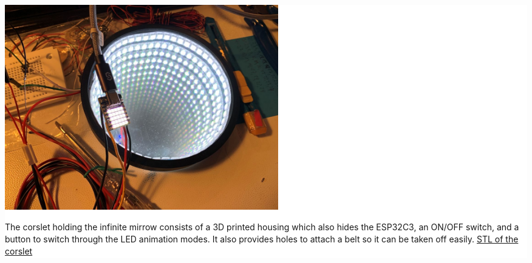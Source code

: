 <img src="../resources/IMG_4574.jpg" width="450" />

The corslet holding the infinite mirrow consists of a 3D printed housing which also hides the ESP32C3, an ON/OFF switch, and a button to switch through the LED animation modes. It also provides holes to attach a belt so it can be taken off easily.
[STL of the corslet](../resources/stl/corslet.stl)
